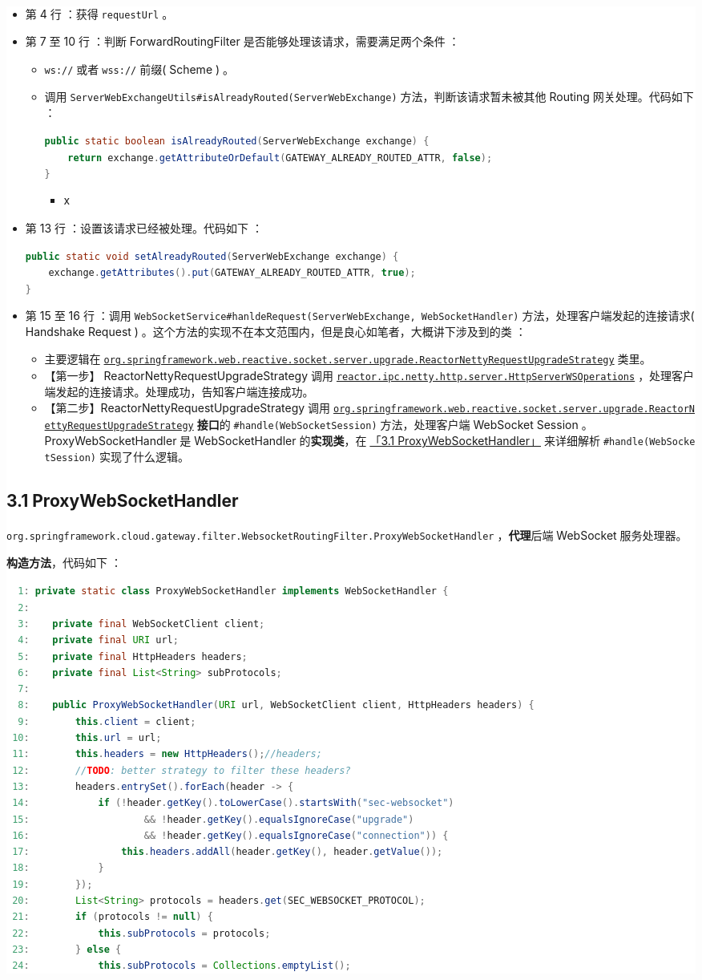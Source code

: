* 第 4 行 ：获得 `requestUrl` 。
* 第 7 至 10 行 ：判断 ForwardRoutingFilter 是否能够处理该请求，需要满足两个条件 ：
    * `ws://` 或者 `wss://` 前缀( Scheme ) 。
    * 调用 `ServerWebExchangeUtils#isAlreadyRouted(ServerWebExchange)` 方法，判断该请求暂未被其他 Routing 网关处理。代码如下 ：

        ```Java
        public static boolean isAlreadyRouted(ServerWebExchange exchange) {
            return exchange.getAttributeOrDefault(GATEWAY_ALREADY_ROUTED_ATTR, false);
        }
        ```
        * x
* 第 13 行 ：设置该请求已经被处理。代码如下 ：

    ```Java
    public static void setAlreadyRouted(ServerWebExchange exchange) {
        exchange.getAttributes().put(GATEWAY_ALREADY_ROUTED_ATTR, true);
    }
    ```

* 第 15 至 16 行 ：调用 `WebSocketService#hanldeRequest(ServerWebExchange, WebSocketHandler)` 方法，处理客户端发起的连接请求( Handshake Request ) 。这个方法的实现不在本文范围内，但是良心如笔者，大概讲下涉及到的类 ：
    * 主要逻辑在 [`org.springframework.web.reactive.socket.server.upgrade.ReactorNettyRequestUpgradeStrategy`](https://github.com/spring-projects/spring-framework/blob/master/spring-webflux/src/main/java/org/springframework/web/reactive/socket/server/upgrade/ReactorNettyRequestUpgradeStrategy.java#L50) 类里。
    * 【第一步】 ReactorNettyRequestUpgradeStrategy 调用 [`reactor.ipc.netty.http.server.HttpServerWSOperations`](https://github.com/reactor/reactor-netty/blob/master/src/main/java/reactor/ipc/netty/http/server/HttpServerWSOperations.java) ，处理客户端发起的连接请求。处理成功，告知客户端连接成功。
    * 【第二步】ReactorNettyRequestUpgradeStrategy 调用 [`org.springframework.web.reactive.socket.server.upgrade.ReactorNettyRequestUpgradeStrategy`](https://github.com/spring-projects/spring-framework/blob/8f69b5ff23d6835eee89a26c0e1e3e63a64a21a0/spring-webflux/src/main/java/org/springframework/web/reactive/socket/WebSocketHandler.java) **接口**的 `#handle(WebSocketSession)` 方法，处理客户端 WebSocket Session 。ProxyWebSocketHandler 是 WebSocketHandler 的**实现类**，在 [「3.1 ProxyWebSocketHandler」](#) 来详细解析 `#handle(WebSocketSession)` 实现了什么逻辑。

## 3.1 ProxyWebSocketHandler

`org.springframework.cloud.gateway.filter.WebsocketRoutingFilter.ProxyWebSocketHandler` ，**代理**后端 WebSocket 服务处理器。

**构造方法**，代码如下 ：

```Java
  1: private static class ProxyWebSocketHandler implements WebSocketHandler {
  2: 
  3: 	private final WebSocketClient client;
  4: 	private final URI url;
  5: 	private final HttpHeaders headers;
  6: 	private final List<String> subProtocols;
  7: 
  8: 	public ProxyWebSocketHandler(URI url, WebSocketClient client, HttpHeaders headers) {
  9: 		this.client = client;
 10: 		this.url = url;
 11: 		this.headers = new HttpHeaders();//headers;
 12: 		//TODO: better strategy to filter these headers?
 13: 		headers.entrySet().forEach(header -> {
 14: 			if (!header.getKey().toLowerCase().startsWith("sec-websocket")
 15: 					&& !header.getKey().equalsIgnoreCase("upgrade")
 16: 					&& !header.getKey().equalsIgnoreCase("connection")) {
 17: 				this.headers.addAll(header.getKey(), header.getValue());
 18: 			}
 19: 		});
 20: 		List<String> protocols = headers.get(SEC_WEBSOCKET_PROTOCOL);
 21: 		if (protocols != null) {
 22: 			this.subProtocols = protocols;
 23: 		} else {
 24: 			this.subProtocols = Collections.emptyList();
```